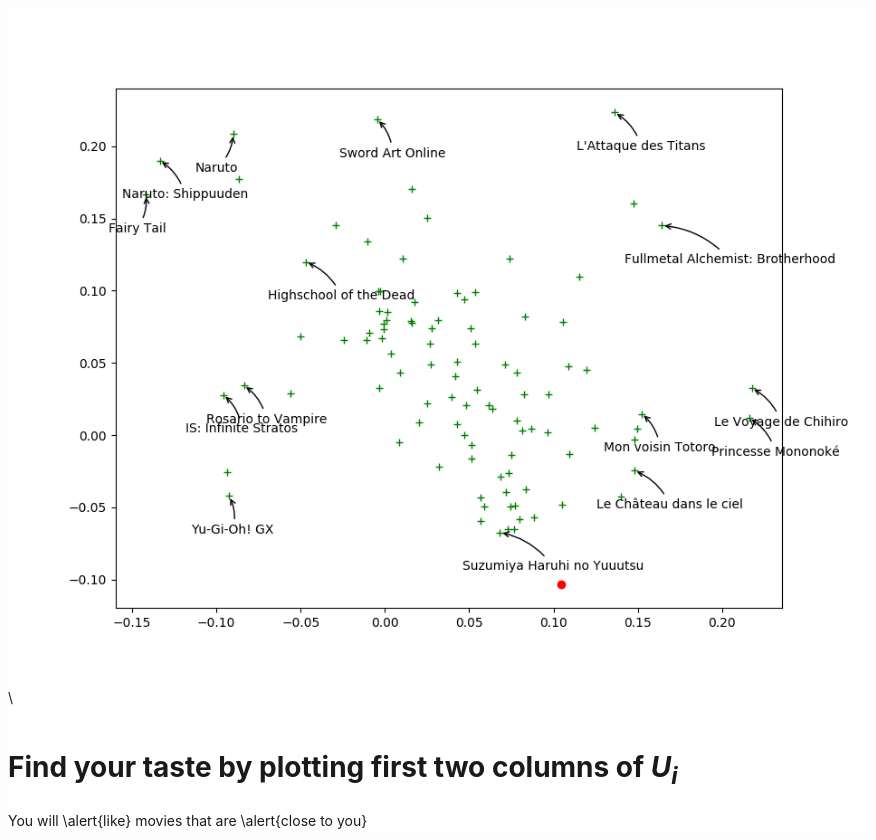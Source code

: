 ![](figures/svd.png)\ 

# Find your taste by plotting first two columns of $U_i$

You will \alert{like} movies that are \alert{close to you}
